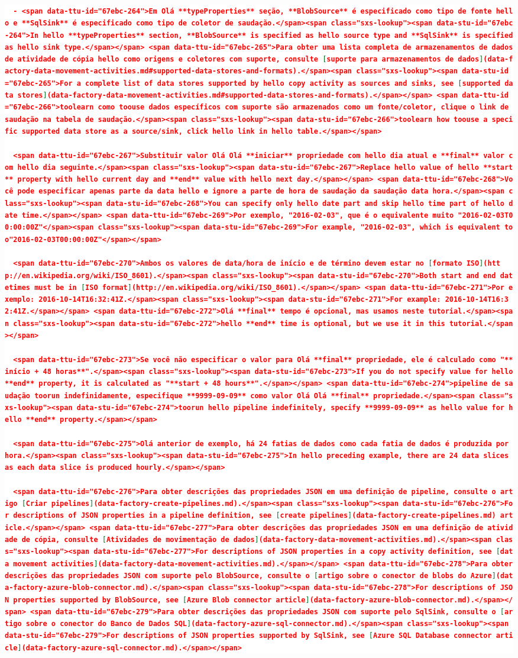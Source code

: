   ```json
    - <span data-ttu-id="67ebc-264">Em Olá **typeProperties** seção, **BlobSource** é especificado como tipo de fonte hello e **SqlSink** é especificado como tipo de coletor de saudação.</span><span class="sxs-lookup"><span data-stu-id="67ebc-264">In hello **typeProperties** section, **BlobSource** is specified as hello source type and **SqlSink** is specified as hello sink type.</span></span> <span data-ttu-id="67ebc-265">Para obter uma lista completa de armazenamentos de dados de atividade de cópia hello como origens e coletores com suporte, consulte [suporte para armazenamentos de dados](data-factory-data-movement-activities.md#supported-data-stores-and-formats).</span><span class="sxs-lookup"><span data-stu-id="67ebc-265">For a complete list of data stores supported by hello copy activity as sources and sinks, see [supported data stores](data-factory-data-movement-activities.md#supported-data-stores-and-formats).</span></span> <span data-ttu-id="67ebc-266">toolearn como toouse dados específicos com suporte são armazenados como um fonte/coletor, clique o link de saudação na tabela de saudação.</span><span class="sxs-lookup"><span data-stu-id="67ebc-266">toolearn how toouse a specific supported data store as a source/sink, click hello link in hello table.</span></span>  
     
    <span data-ttu-id="67ebc-267">Substituir valor Olá Olá **iniciar** propriedade com hello dia atual e **final** valor com hello dia seguinte.</span><span class="sxs-lookup"><span data-stu-id="67ebc-267">Replace hello value of hello **start** property with hello current day and **end** value with hello next day.</span></span> <span data-ttu-id="67ebc-268">Você pode especificar apenas parte da data hello e ignore a parte de hora de saudação da saudação data hora.</span><span class="sxs-lookup"><span data-stu-id="67ebc-268">You can specify only hello date part and skip hello time part of hello date time.</span></span> <span data-ttu-id="67ebc-269">Por exemplo, "2016-02-03", que é o equivalente muito "2016-02-03T00:00:00Z"</span><span class="sxs-lookup"><span data-stu-id="67ebc-269">For example, "2016-02-03", which is equivalent too"2016-02-03T00:00:00Z"</span></span>
     
    <span data-ttu-id="67ebc-270">Ambos os valores de data/hora de início e de término devem estar no [formato ISO](http://en.wikipedia.org/wiki/ISO_8601).</span><span class="sxs-lookup"><span data-stu-id="67ebc-270">Both start and end datetimes must be in [ISO format](http://en.wikipedia.org/wiki/ISO_8601).</span></span> <span data-ttu-id="67ebc-271">Por exemplo: 2016-10-14T16:32:41Z.</span><span class="sxs-lookup"><span data-stu-id="67ebc-271">For example: 2016-10-14T16:32:41Z.</span></span> <span data-ttu-id="67ebc-272">Olá **final** tempo é opcional, mas usamos neste tutorial.</span><span class="sxs-lookup"><span data-stu-id="67ebc-272">hello **end** time is optional, but we use it in this tutorial.</span></span> 
     
    <span data-ttu-id="67ebc-273">Se você não especificar o valor para Olá **final** propriedade, ele é calculado como "**início + 48 horas**".</span><span class="sxs-lookup"><span data-stu-id="67ebc-273">If you do not specify value for hello **end** property, it is calculated as "**start + 48 hours**".</span></span> <span data-ttu-id="67ebc-274">pipeline de saudação toorun indefinidamente, especifique **9999-09-09** como valor Olá Olá **final** propriedade.</span><span class="sxs-lookup"><span data-stu-id="67ebc-274">toorun hello pipeline indefinitely, specify **9999-09-09** as hello value for hello **end** property.</span></span>
     
    <span data-ttu-id="67ebc-275">Olá anterior de exemplo, há 24 fatias de dados como cada fatia de dados é produzida por hora.</span><span class="sxs-lookup"><span data-stu-id="67ebc-275">In hello preceding example, there are 24 data slices as each data slice is produced hourly.</span></span>

    <span data-ttu-id="67ebc-276">Para obter descrições das propriedades JSON em uma definição de pipeline, consulte o artigo [Criar pipelines](data-factory-create-pipelines.md).</span><span class="sxs-lookup"><span data-stu-id="67ebc-276">For descriptions of JSON properties in a pipeline definition, see [create pipelines](data-factory-create-pipelines.md) article.</span></span> <span data-ttu-id="67ebc-277">Para obter descrições das propriedades JSON em uma definição de atividade de cópia, consulte [Atividades de movimentação de dados](data-factory-data-movement-activities.md).</span><span class="sxs-lookup"><span data-stu-id="67ebc-277">For descriptions of JSON properties in a copy activity definition, see [data movement activities](data-factory-data-movement-activities.md).</span></span> <span data-ttu-id="67ebc-278">Para obter descrições das propriedades JSON com suporte pelo BlobSource, consulte o [artigo sobre o conector de blobs do Azure](data-factory-azure-blob-connector.md).</span><span class="sxs-lookup"><span data-stu-id="67ebc-278">For descriptions of JSON properties supported by BlobSource, see [Azure Blob connector article](data-factory-azure-blob-connector.md).</span></span> <span data-ttu-id="67ebc-279">Para obter descrições das propriedades JSON com suporte pelo SqlSink, consulte o [artigo sobre o conector do Banco de Dados SQL](data-factory-azure-sql-connector.md).</span><span class="sxs-lookup"><span data-stu-id="67ebc-279">For descriptions of JSON properties supported by SqlSink, see [Azure SQL Database connector article](data-factory-azure-sql-connector.md).</span></span>

  ```
